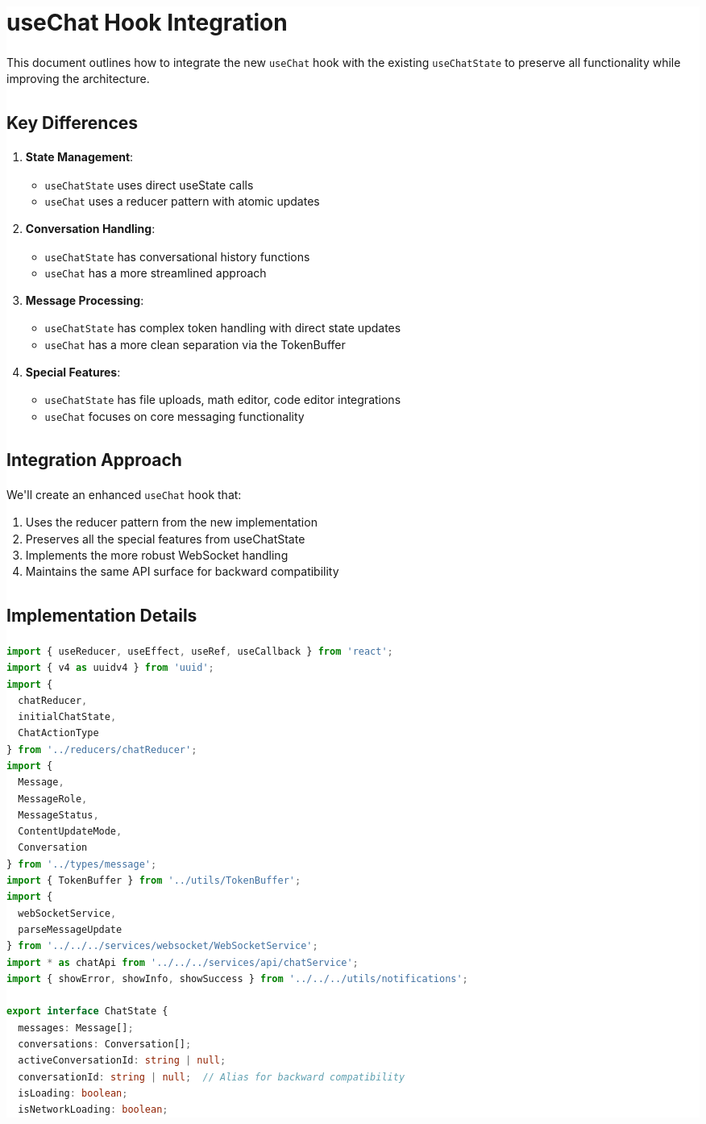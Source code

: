 # useChat Hook Integration

This document outlines how to integrate the new `useChat` hook with the existing `useChatState` to preserve all functionality while improving the architecture.

## Key Differences

1. **State Management**:
   - `useChatState` uses direct useState calls
   - `useChat` uses a reducer pattern with atomic updates

2. **Conversation Handling**:
   - `useChatState` has conversational history functions
   - `useChat` has a more streamlined approach

3. **Message Processing**:
   - `useChatState` has complex token handling with direct state updates
   - `useChat` has a more clean separation via the TokenBuffer

4. **Special Features**:
   - `useChatState` has file uploads, math editor, code editor integrations
   - `useChat` focuses on core messaging functionality

## Integration Approach

We'll create an enhanced `useChat` hook that:

1. Uses the reducer pattern from the new implementation
2. Preserves all the special features from useChatState
3. Implements the more robust WebSocket handling
4. Maintains the same API surface for backward compatibility

## Implementation Details

```typescript
import { useReducer, useEffect, useRef, useCallback } from 'react';
import { v4 as uuidv4 } from 'uuid';
import { 
  chatReducer, 
  initialChatState, 
  ChatActionType 
} from '../reducers/chatReducer';
import {
  Message,
  MessageRole,
  MessageStatus,
  ContentUpdateMode,
  Conversation
} from '../types/message';
import { TokenBuffer } from '../utils/TokenBuffer';
import { 
  webSocketService, 
  parseMessageUpdate 
} from '../../../services/websocket/WebSocketService';
import * as chatApi from '../../../services/api/chatService';
import { showError, showInfo, showSuccess } from '../../../utils/notifications';

export interface ChatState {
  messages: Message[];
  conversations: Conversation[];
  activeConversationId: string | null;
  conversationId: string | null;  // Alias for backward compatibility
  isLoading: boolean;
  isNetworkLoading: boolean;
```